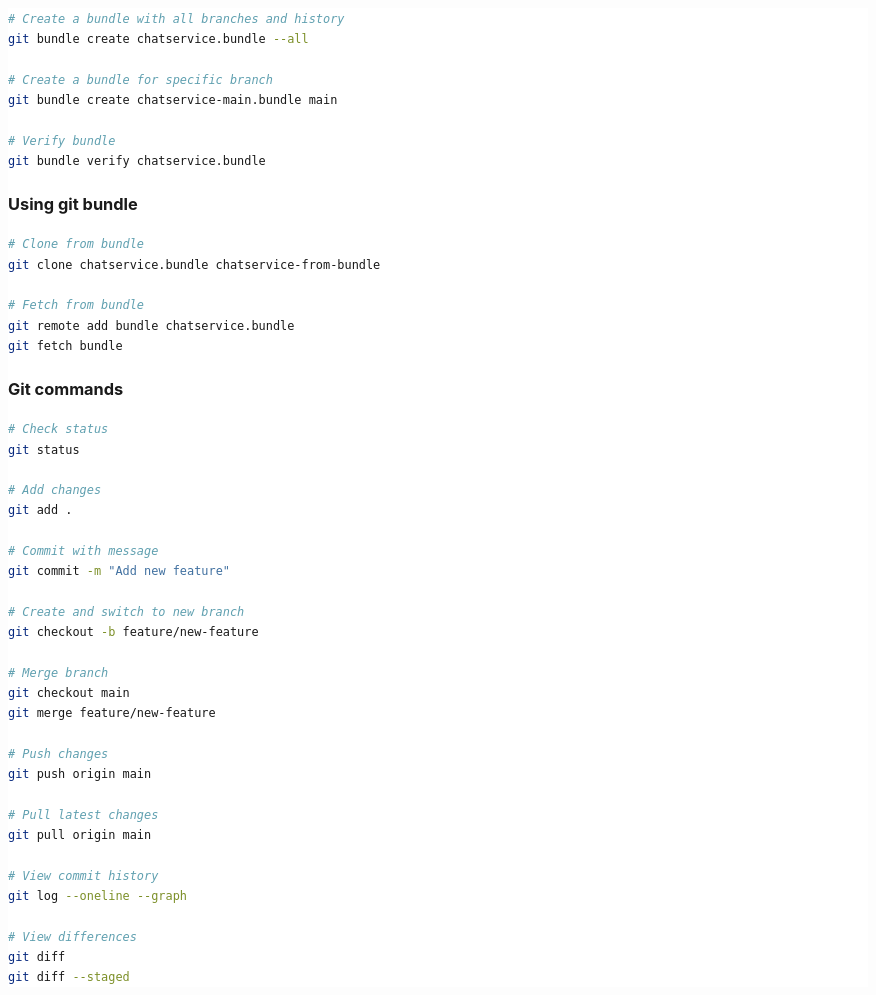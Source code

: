 ```bash
# Create a bundle with all branches and history
git bundle create chatservice.bundle --all

# Create a bundle for specific branch
git bundle create chatservice-main.bundle main

# Verify bundle
git bundle verify chatservice.bundle
```

### Using git bundle

```bash
# Clone from bundle
git clone chatservice.bundle chatservice-from-bundle

# Fetch from bundle
git remote add bundle chatservice.bundle
git fetch bundle
```

### Git commands

```bash
# Check status
git status

# Add changes
git add .

# Commit with message
git commit -m "Add new feature"

# Create and switch to new branch
git checkout -b feature/new-feature

# Merge branch
git checkout main
git merge feature/new-feature

# Push changes
git push origin main

# Pull latest changes
git pull origin main

# View commit history
git log --oneline --graph

# View differences
git diff
git diff --staged
```
